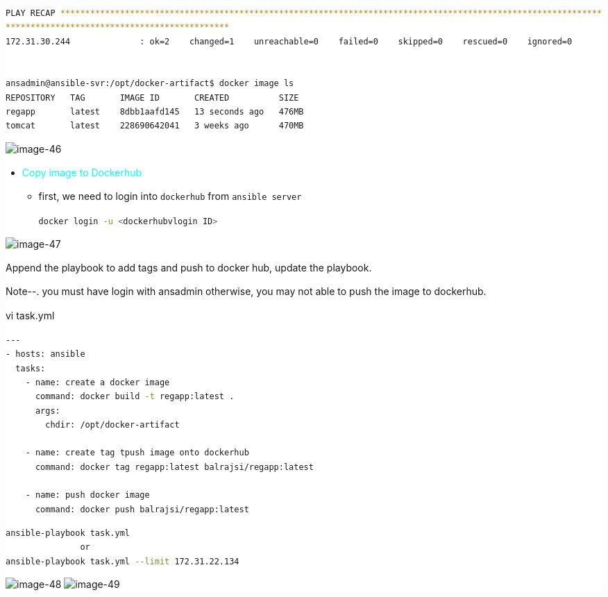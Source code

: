 ```sh
PLAY RECAP **********************************************************************************************************************************************************
172.31.30.244              : ok=2    changed=1    unreachable=0    failed=0    skipped=0    rescued=0    ignored=0


ansadmin@ansible-svr:/opt/docker-artifact$ docker image ls
REPOSITORY   TAG       IMAGE ID       CREATED          SIZE
regapp       latest    8dbb1aafd145   13 seconds ago   476MB
tomcat       latest    228690642041   3 weeks ago      470MB

```

![image-46](https://github.com/user-attachments/assets/91c9aee9-3729-4dff-a0b5-c40bd2c2c196)

- <span style="color: cyan;">Copy image to Dockerhub

   -  first, we need to login into ```dockerhub``` from ```ansible server```
        ```sh
        docker login -u <dockerhubvlogin ID>
        ```
![image-47](https://github.com/user-attachments/assets/6dff8bd4-ad0c-4054-8984-8dccde702778)

Append the playbook to add tags and push to docker hub, update the playbook.

Note--. you must have login with ansadmin otherwise, you may not able to push the image to dockerhub.

vi task.yml
```sh
---
- hosts: ansible
  tasks:
    - name: create a docker image
      command: docker build -t regapp:latest .
      args:
        chdir: /opt/docker-artifact

    - name: create tag tpush image onto dockerhub
      command: docker tag regapp:latest balrajsi/regapp:latest

    - name: push docker image
      command: docker push balrajsi/regapp:latest
```
```sh
ansible-playbook task.yml
               or
ansible-playbook task.yml --limit 172.31.22.134
```

![image-48](https://github.com/user-attachments/assets/2b71cf7d-c68e-4fdc-9917-4612b7b962ab)
![image-49](https://github.com/user-attachments/assets/062066c1-b3d8-49e7-87ca-3fae621f2b8a)
